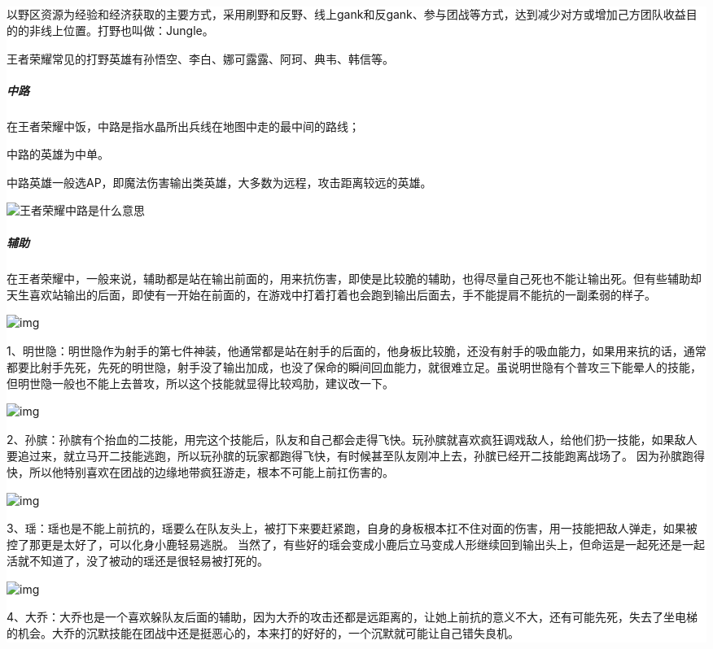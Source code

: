 以野区资源为经验和经济获取的主要方式，采用刷野和反野、线上gank和反gank、参与团战等方式，达到减少对方或增加己方团队收益目的的非线上位置。打野也叫做：Jungle。

王者荣耀常见的打野英雄有孙悟空、李白、娜可露露、阿珂、典韦、韩信等。

##### 中路

在王者荣耀中饭，中路是指水晶所出兵线在地图中走的最中间的路线；

中路的英雄为中单。

中路英雄一般选AP，即魔法伤害输出类英雄，大多数为远程，攻击距离较远的英雄。

![王者荣耀中路是什么意思](http://img.kuai8.com/article/image/202109/16/b35556a533.jpg)

##### 辅助

在王者荣耀中，一般来说，辅助都是站在输出前面的，用来抗伤害，即使是比较脆的辅助，也得尽量自己死也不能让输出死。但有些辅助却天生喜欢站输出的后面，即使有一开始在前面的，在游戏中打着打着也会跑到输出后面去，手不能提肩不能抗的一副柔弱的样子。

![img](https://res.ptalking.com/hkresource/27/00/1584779324125510027.jpg@!fw480.webp?k=10098&pid=0&eid=118899)

1、明世隐：明世隐作为射手的第七件神装，他通常都是站在射手的后面的，他身板比较脆，还没有射手的吸血能力，如果用来抗的话，通常都要比射手先死，先死的明世隐，射手没了输出加成，也没了保命的瞬间回血能力，就很难立足。虽说明世隐有个普攻三下能晕人的技能，但明世隐一般也不能上去普攻，所以这个技能就显得比较鸡肋，建议改一下。

![img](https://res.ptalking.com/hkresource/31/21/1584779333208722131.jpg@!fw480.webp?k=10098&pid=0&eid=118899)

2、孙膑：孙膑有个抬血的二技能，用完这个技能后，队友和自己都会走得飞快。玩孙膑就喜欢疯狂调戏敌人，给他们扔一技能，如果敌人要追过来，就立马开二技能逃跑，所以玩孙膑的玩家都跑得飞快，有时候甚至队友刚冲上去，孙膑已经开二技能跑离战场了。 因为孙膑跑得快，所以他特别喜欢在团战的边缘地带疯狂游走，根本不可能上前扛伤害的。

![img](https://res.ptalking.com/hkresource/34/51/1584779338011625134.jpg@!fw480.webp?k=10098&pid=0&eid=118899)

3、瑶：瑶也是不能上前抗的，瑶要么在队友头上，被打下来要赶紧跑，自身的身板根本扛不住对面的伤害，用一技能把敌人弹走，如果被控了那更是太好了，可以化身小鹿轻易逃脱。 当然了，有些好的瑶会变成小鹿后立马变成人形继续回到输出头上，但命运是一起死还是一起活就不知道了，没了被动的瑶还是很轻易被打死的。

![img](https://res.ptalking.com/hkresource/56/63/1585205932470106356.jpg@!fw480.webp?k=10098&pid=0&eid=118899)

4、大乔：大乔也是一个喜欢躲队友后面的辅助，因为大乔的攻击还都是远距离的，让她上前抗的意义不大，还有可能先死，失去了坐电梯的机会。大乔的沉默技能在团战中还是挺恶心的，本来打的好好的，一个沉默就可能让自己错失良机。